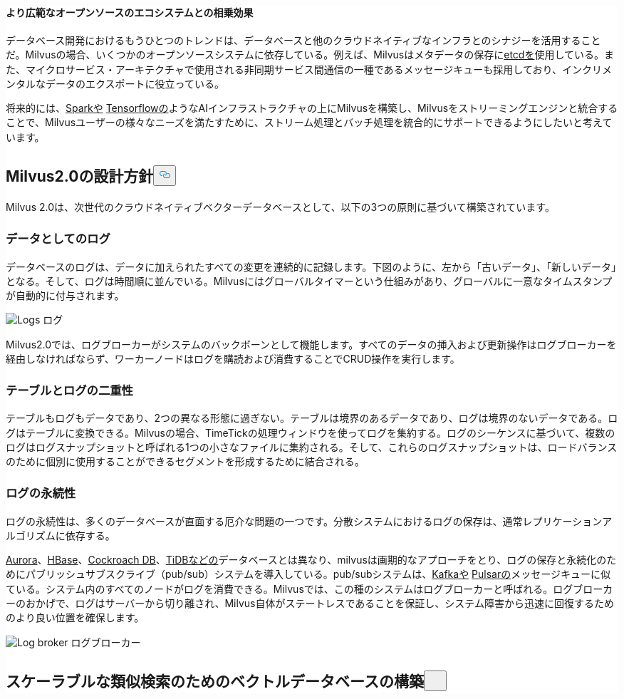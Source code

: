 <h4 id="Synergy-with-the-broader-open-source-ecosystem" class="common-anchor-header">より広範なオープンソースのエコシステムとの相乗効果</h4><p>データベース開発におけるもうひとつのトレンドは、データベースと他のクラウドネイティブなインフラとのシナジーを活用することだ。Milvusの場合、いくつかのオープンソースシステムに依存している。例えば、Milvusはメタデータの保存に<a href="https://etcd.io/">etcdを</a>使用している。また、マイクロサービス・アーキテクチャで使用される非同期サービス間通信の一種であるメッセージキューも採用しており、インクリメンタルなデータのエクスポートに役立っている。</p>
<p>将来的には、<a href="https://spark.apache.org/">Sparkや</a> <a href="https://www.tensorflow.org/">Tensorflowの</a>ようなAIインフラストラクチャの上にMilvusを構築し、Milvusをストリーミングエンジンと統合することで、Milvusユーザーの様々なニーズを満たすために、ストリーム処理とバッチ処理を統合的にサポートできるようにしたいと考えています。</p>
<h2 id="The-design-principles-of-Milvus-20" class="common-anchor-header">Milvus2.0の設計方針<button data-href="#The-design-principles-of-Milvus-20" class="anchor-icon" translate="no">
      <svg translate="no"
        aria-hidden="true"
        focusable="false"
        height="20"
        version="1.1"
        viewBox="0 0 16 16"
        width="16"
      >
        <path
          fill="#0092E4"
          fill-rule="evenodd"
          d="M4 9h1v1H4c-1.5 0-3-1.69-3-3.5S2.55 3 4 3h4c1.45 0 3 1.69 3 3.5 0 1.41-.91 2.72-2 3.25V8.59c.58-.45 1-1.27 1-2.09C10 5.22 8.98 4 8 4H4c-.98 0-2 1.22-2 2.5S3 9 4 9zm9-3h-1v1h1c1 0 2 1.22 2 2.5S13.98 12 13 12H9c-.98 0-2-1.22-2-2.5 0-.83.42-1.64 1-2.09V6.25c-1.09.53-2 1.84-2 3.25C6 11.31 7.55 13 9 13h4c1.45 0 3-1.69 3-3.5S14.5 6 13 6z"
        ></path>
      </svg>
    </button></h2><p>Milvus 2.0は、次世代のクラウドネイティブベクターデータベースとして、以下の3つの原則に基づいて構築されています。</p>
<h3 id="Log-as-data" class="common-anchor-header">データとしてのログ</h3><p>データベースのログは、データに加えられたすべての変更を連続的に記録します。下図のように、左から「古いデータ」、「新しいデータ」となる。そして、ログは時間順に並んでいる。Milvusにはグローバルタイマーという仕組みがあり、グローバルに一意なタイムスタンプが自動的に付与されます。</p>
<p>
  
   <span class="img-wrapper"> <img translate="no" src="https://assets.zilliz.com/Frame_1_8_6e40211f44.png" alt="Logs" class="doc-image" id="logs" />
   </span> <span class="img-wrapper"> <span>ログ</span> </span></p>
<p>Milvus2.0では、ログブローカーがシステムのバックボーンとして機能します。すべてのデータの挿入および更新操作はログブローカーを経由しなければならず、ワーカーノードはログを購読および消費することでCRUD操作を実行します。</p>
<h3 id="Duality-of-table-and-log" class="common-anchor-header">テーブルとログの二重性</h3><p>テーブルもログもデータであり、2つの異なる形態に過ぎない。テーブルは境界のあるデータであり、ログは境界のないデータである。ログはテーブルに変換できる。Milvusの場合、TimeTickの処理ウィンドウを使ってログを集約する。ログのシーケンスに基づいて、複数のログはログスナップショットと呼ばれる1つの小さなファイルに集約される。そして、これらのログスナップショットは、ロードバランスのために個別に使用することができるセグメントを形成するために結合される。</p>
<h3 id="Log-persistency" class="common-anchor-header">ログの永続性</h3><p>ログの永続性は、多くのデータベースが直面する厄介な問題の一つです。分散システムにおけるログの保存は、通常レプリケーションアルゴリズムに依存する。</p>
<p><a href="https://aws.amazon.com/rds/aurora/">Aurora</a>、<a href="https://hbase.apache.org/">HBase</a>、<a href="https://www.cockroachlabs.com/">Cockroach DB</a>、<a href="https://en.pingcap.com/">TiDBなどの</a>データベースとは異なり、milvusは画期的なアプローチをとり、ログの保存と永続化のためにパブリッシュサブスクライブ（pub/sub）システムを導入している。pub/subシステムは、<a href="https://kafka.apache.org/">Kafkaや</a> <a href="https://pulsar.apache.org/">Pulsarの</a>メッセージキューに似ている。システム内のすべてのノードがログを消費できる。Milvusでは、この種のシステムはログブローカーと呼ばれる。ログブローカーのおかげで、ログはサーバーから切り離され、Milvus自体がステートレスであることを保証し、システム障害から迅速に回復するためのより良い位置を確保します。</p>
<p>
  
   <span class="img-wrapper"> <img translate="no" src="https://assets.zilliz.com/log_broker_cafe889835.png" alt="Log broker" class="doc-image" id="log-broker" />
   </span> <span class="img-wrapper"> <span>ログブローカー</span> </span></p>
<h2 id="Building-a-vector-database-for-scalable-similarity-search" class="common-anchor-header">スケーラブルな類似検索のためのベクトルデータベースの構築<button data-href="#Building-a-vector-database-for-scalable-similarity-search" class="anchor-icon" translate="no">
      <svg translate="no"
        aria-hidden="true"
        focusable="false"
        height="20"
        version="1.1"
        viewBox="0 0 16 16"
        width="16"
      >